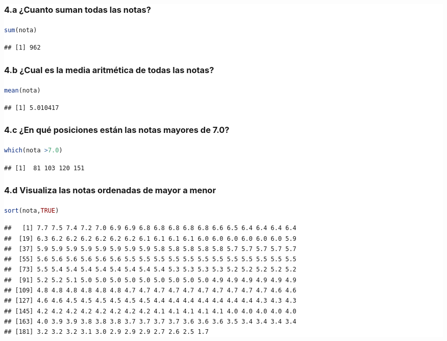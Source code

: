### 4.a ¿Cuanto suman todas las notas?

``` r
sum(nota)
```

    ## [1] 962

### 4.b ¿Cual es la media aritmética de todas las notas?

``` r
mean(nota)
```

    ## [1] 5.010417

### 4.c ¿En qué posiciones están las notas mayores de 7.0?

``` r
which(nota >7.0)
```

    ## [1]  81 103 120 151

### 4.d Visualiza las notas ordenadas de mayor a menor

``` r
sort(nota,TRUE)
```

    ##   [1] 7.7 7.5 7.4 7.2 7.0 6.9 6.9 6.8 6.8 6.8 6.8 6.8 6.6 6.5 6.4 6.4 6.4 6.4
    ##  [19] 6.3 6.2 6.2 6.2 6.2 6.2 6.2 6.1 6.1 6.1 6.1 6.0 6.0 6.0 6.0 6.0 6.0 5.9
    ##  [37] 5.9 5.9 5.9 5.9 5.9 5.9 5.9 5.9 5.8 5.8 5.8 5.8 5.8 5.7 5.7 5.7 5.7 5.7
    ##  [55] 5.6 5.6 5.6 5.6 5.6 5.6 5.5 5.5 5.5 5.5 5.5 5.5 5.5 5.5 5.5 5.5 5.5 5.5
    ##  [73] 5.5 5.4 5.4 5.4 5.4 5.4 5.4 5.4 5.4 5.3 5.3 5.3 5.3 5.2 5.2 5.2 5.2 5.2
    ##  [91] 5.2 5.2 5.1 5.0 5.0 5.0 5.0 5.0 5.0 5.0 5.0 5.0 4.9 4.9 4.9 4.9 4.9 4.9
    ## [109] 4.8 4.8 4.8 4.8 4.8 4.8 4.7 4.7 4.7 4.7 4.7 4.7 4.7 4.7 4.7 4.7 4.6 4.6
    ## [127] 4.6 4.6 4.5 4.5 4.5 4.5 4.5 4.5 4.4 4.4 4.4 4.4 4.4 4.4 4.4 4.3 4.3 4.3
    ## [145] 4.2 4.2 4.2 4.2 4.2 4.2 4.2 4.2 4.1 4.1 4.1 4.1 4.1 4.0 4.0 4.0 4.0 4.0
    ## [163] 4.0 3.9 3.9 3.8 3.8 3.8 3.7 3.7 3.7 3.7 3.6 3.6 3.6 3.5 3.4 3.4 3.4 3.4
    ## [181] 3.2 3.2 3.2 3.1 3.0 2.9 2.9 2.9 2.7 2.6 2.5 1.7
